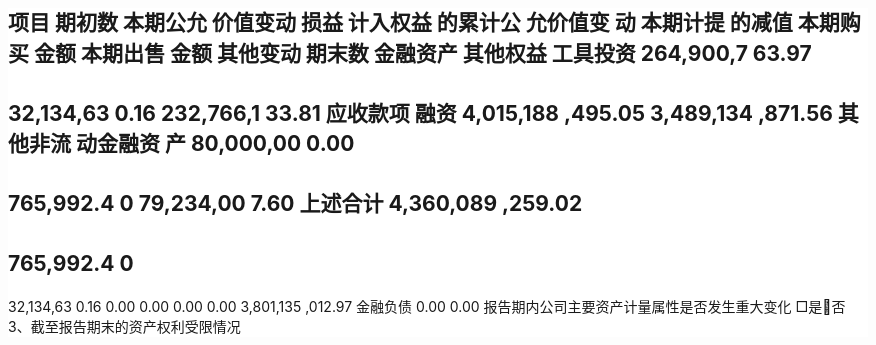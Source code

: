项目
期初数
本期公允
价值变动
损益
计入权益
的累计公
允价值变
动
本期计提
的减值
本期购买
金额
本期出售
金额
其他变动
期末数
金融资产
其他权益
工具投资
264,900,7
63.97
-
32,134,63
0.16
232,766,1
33.81
应收款项
融资
4,015,188
,495.05
3,489,134
,871.56
其他非流
动金融资
产
80,000,00
0.00
-
765,992.4
0
79,234,00
7.60
上述合计
4,360,089
,259.02
-
765,992.4
0
-
32,134,63
0.16
0.00
0.00
0.00
0.00
3,801,135
,012.97
金融负债
0.00
0.00
报告期内公司主要资产计量属性是否发生重大变化
□是否
3、截至报告期末的资产权利受限情况